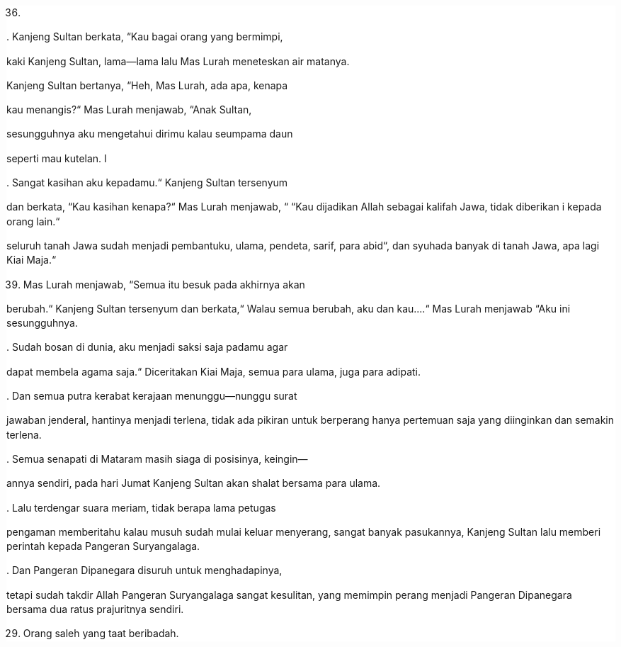 
36.

. Kanjeng Sultan berkata, “Kau bagai orang yang bermimpi,

kaki Kanjeng Sultan, lama—lama lalu Mas Lurah meneteskan
air matanya.

Kanjeng Sultan bertanya, “Heh, Mas Lurah, ada apa, kenapa

kau menangis?“ Mas Lurah menjawab, “Anak Sultan,

sesungguhnya aku mengetahui dirimu kalau seumpama daun

seperti mau kutelan. I

. Sangat kasihan aku kepadamu.“ Kanjeng Sultan tersenyum

dan berkata, “Kau kasihan kenapa?“ Mas Lurah menjawab, “
“Kau dijadikan Allah sebagai kalifah Jawa, tidak diberikan i
kepada orang lain.“

seluruh tanah Jawa sudah menjadi pembantuku, ulama,
pendeta, sarif, para abid“, dan syuhada banyak di tanah Jawa,
apa lagi Kiai Maja.“

39. Mas Lurah menjawab, “Semua itu besuk pada akhirnya akan

berubah.“ Kanjeng Sultan tersenyum dan berkata,“ Walau
semua berubah, aku dan kau....“ Mas Lurah menjawab “Aku
ini sesungguhnya.

. Sudah bosan di dunia, aku menjadi saksi saja padamu agar

dapat membela agama saja.“ Diceritakan Kiai Maja, semua
para ulama, juga para adipati.

. Dan semua putra kerabat kerajaan menunggu—nunggu surat

jawaban jenderal, hantinya menjadi terlena, tidak ada pikiran
untuk berperang hanya pertemuan saja yang diinginkan dan
semakin terlena.

. Semua senapati di Mataram masih siaga di posisinya, keingin—

annya sendiri, pada hari Jumat Kanjeng Sultan akan shalat
bersama para ulama.

. Lalu terdengar suara meriam, tidak berapa lama petugas

pengaman memberitahu kalau musuh sudah mulai keluar
menyerang, sangat banyak pasukannya, Kanjeng Sultan lalu
memberi perintah kepada Pangeran Suryangalaga.

. Dan Pangeran Dipanegara disuruh untuk menghadapinya,

tetapi sudah takdir Allah Pangeran Suryangalaga sangat
kesulitan, yang memimpin perang menjadi Pangeran
Dipanegara bersama dua ratus prajuritnya sendiri.

29. Orang saleh yang taat beribadah.
